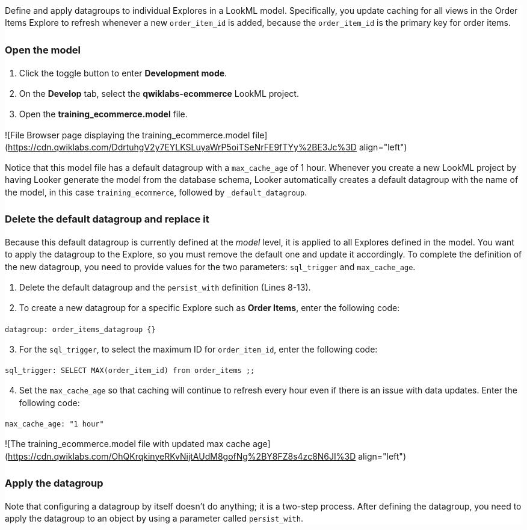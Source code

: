 Define and apply datagroups to individual Explores in a LookML model. Specifically, you update caching for all views in the Order Items Explore to refresh whenever a new `order_item_id` is added, because the `order_item_id` is the primary key for order items.

### Open the model

1. Click the toggle button to enter **Development mode**.
    
2. On the **Develop** tab, select the **qwiklabs-ecommerce** LookML project.
    
3. Open the **training\_ecommerce.model** file.
    

![File Browser page displaying the training_ecommerce.model file](https://cdn.qwiklabs.com/DdrtuhgV2y7EYLKSLuyaWrP5oiTSeNrFE9fTYy%2BE3Jc%3D align="left")

Notice that this model file has a default datagroup with a `max_cache_age` of 1 hour. Whenever you create a new LookML project by having Looker generate the model from the database schema, Looker automatically creates a default datagroup with the name of the model, in this case `training_ecommerce`, followed by `_default_datagroup`.

### Delete the default datagroup and replace it

Because this default datagroup is currently defined at the *model* level, it is applied to all Explores defined in the model. You want to apply the datagroup to the Explore, so you must remove the default one and update it accordingly. To complete the definition of the new datagroup, you need to provide values for the two parameters: `sql_trigger` and `max_cache_age`.

1. Delete the default datagroup and the `persist_with` definition (Lines 8-13).
    
2. To create a new datagroup for a specific Explore such as **Order Items**, enter the following code:
    

```apache
datagroup: order_items_datagroup {}
```

3. For the `sql_trigger`, to select the maximum ID for `order_item_id`, enter the following code:
    

```apache
sql_trigger: SELECT MAX(order_item_id) from order_items ;;
```

4. Set the `max_cache_age` so that caching will continue to refresh every hour even if there is an issue with data updates. Enter the following code:
    

```apache
max_cache_age: "1 hour"
```

![The training_ecommerce.model file with updated max cache age](https://cdn.qwiklabs.com/OhQKrqkinyeRKvNijtAUdM8gofNg%2BY8FZ8s4zc8N6JI%3D align="left")

### Apply the datagroup

Note that configuring a datagroup by itself doesn’t do anything; it is a two-step process. After defining the datagroup, you need to apply the datagroup to an object by using a parameter called `persist_with`.
